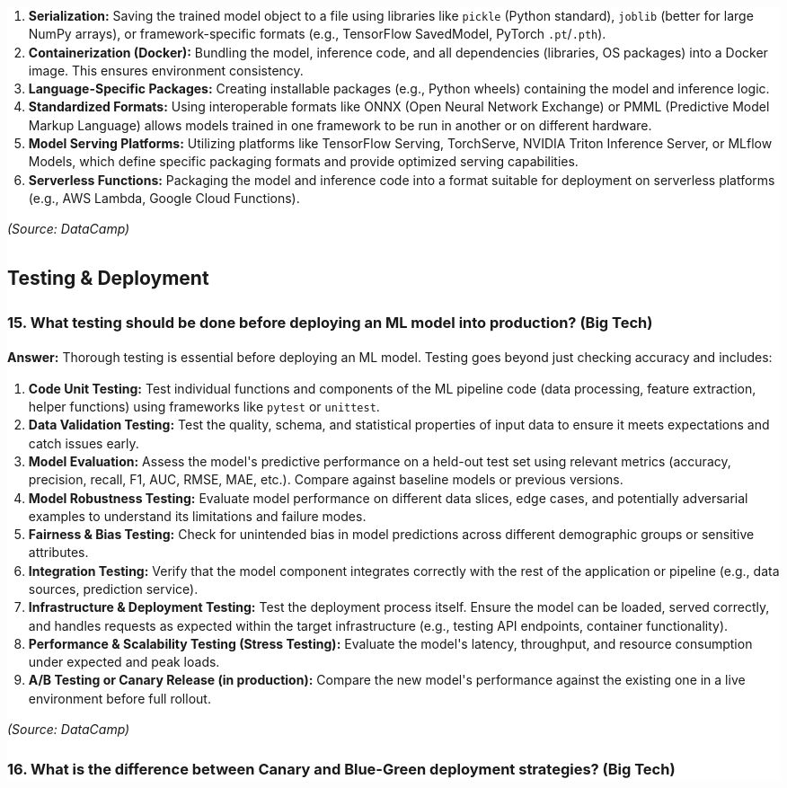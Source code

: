 1.  **Serialization:** Saving the trained model object to a file using libraries like `pickle` (Python standard), `joblib` (better for large NumPy arrays), or framework-specific formats (e.g., TensorFlow SavedModel, PyTorch `.pt`/`.pth`).
2.  **Containerization (Docker):** Bundling the model, inference code, and all dependencies (libraries, OS packages) into a Docker image. This ensures environment consistency.
3.  **Language-Specific Packages:** Creating installable packages (e.g., Python wheels) containing the model and inference logic.
4.  **Standardized Formats:** Using interoperable formats like ONNX (Open Neural Network Exchange) or PMML (Predictive Model Markup Language) allows models trained in one framework to be run in another or on different hardware.
5.  **Model Serving Platforms:** Utilizing platforms like TensorFlow Serving, TorchServe, NVIDIA Triton Inference Server, or MLflow Models, which define specific packaging formats and provide optimized serving capabilities.
6.  **Serverless Functions:** Packaging the model and inference code into a format suitable for deployment on serverless platforms (e.g., AWS Lambda, Google Cloud Functions).

*(Source: DataCamp)*

## Testing & Deployment

### 15. What testing should be done before deploying an ML model into production? (Big Tech)

**Answer:** Thorough testing is essential before deploying an ML model. Testing goes beyond just checking accuracy and includes:

1.  **Code Unit Testing:** Test individual functions and components of the ML pipeline code (data processing, feature extraction, helper functions) using frameworks like `pytest` or `unittest`.
2.  **Data Validation Testing:** Test the quality, schema, and statistical properties of input data to ensure it meets expectations and catch issues early.
3.  **Model Evaluation:** Assess the model's predictive performance on a held-out test set using relevant metrics (accuracy, precision, recall, F1, AUC, RMSE, MAE, etc.). Compare against baseline models or previous versions.
4.  **Model Robustness Testing:** Evaluate model performance on different data slices, edge cases, and potentially adversarial examples to understand its limitations and failure modes.
5.  **Fairness & Bias Testing:** Check for unintended bias in model predictions across different demographic groups or sensitive attributes.
6.  **Integration Testing:** Verify that the model component integrates correctly with the rest of the application or pipeline (e.g., data sources, prediction service).
7.  **Infrastructure & Deployment Testing:** Test the deployment process itself. Ensure the model can be loaded, served correctly, and handles requests as expected within the target infrastructure (e.g., testing API endpoints, container functionality).
8.  **Performance & Scalability Testing (Stress Testing):** Evaluate the model's latency, throughput, and resource consumption under expected and peak loads.
9.  **A/B Testing or Canary Release (in production):** Compare the new model's performance against the existing one in a live environment before full rollout.

*(Source: DataCamp)*

### 16. What is the difference between Canary and Blue-Green deployment strategies? (Big Tech)
